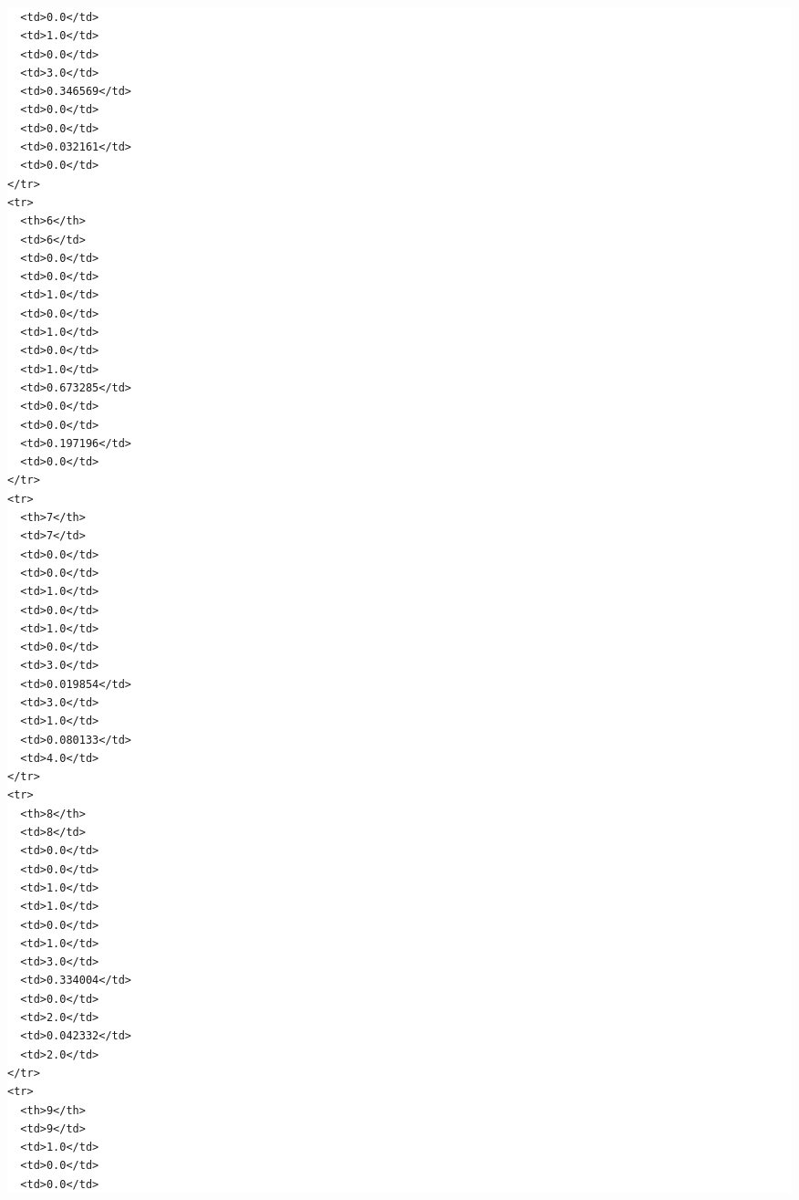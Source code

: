       <td>0.0</td>
      <td>1.0</td>
      <td>0.0</td>
      <td>3.0</td>
      <td>0.346569</td>
      <td>0.0</td>
      <td>0.0</td>
      <td>0.032161</td>
      <td>0.0</td>
    </tr>
    <tr>
      <th>6</th>
      <td>6</td>
      <td>0.0</td>
      <td>0.0</td>
      <td>1.0</td>
      <td>0.0</td>
      <td>1.0</td>
      <td>0.0</td>
      <td>1.0</td>
      <td>0.673285</td>
      <td>0.0</td>
      <td>0.0</td>
      <td>0.197196</td>
      <td>0.0</td>
    </tr>
    <tr>
      <th>7</th>
      <td>7</td>
      <td>0.0</td>
      <td>0.0</td>
      <td>1.0</td>
      <td>0.0</td>
      <td>1.0</td>
      <td>0.0</td>
      <td>3.0</td>
      <td>0.019854</td>
      <td>3.0</td>
      <td>1.0</td>
      <td>0.080133</td>
      <td>4.0</td>
    </tr>
    <tr>
      <th>8</th>
      <td>8</td>
      <td>0.0</td>
      <td>0.0</td>
      <td>1.0</td>
      <td>1.0</td>
      <td>0.0</td>
      <td>1.0</td>
      <td>3.0</td>
      <td>0.334004</td>
      <td>0.0</td>
      <td>2.0</td>
      <td>0.042332</td>
      <td>2.0</td>
    </tr>
    <tr>
      <th>9</th>
      <td>9</td>
      <td>1.0</td>
      <td>0.0</td>
      <td>0.0</td>